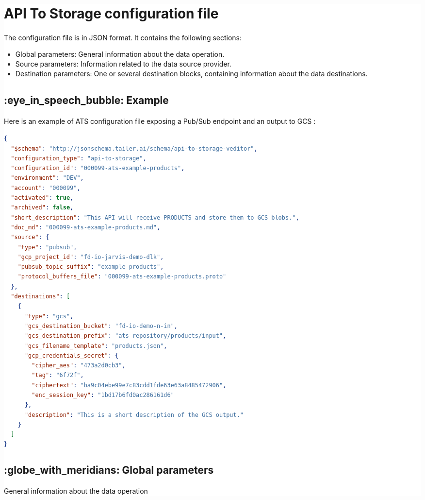 # API To Storage configuration file

The configuration file is in JSON format. It contains the following sections:

* Global parameters: General information about the data operation.
* Source parameters: Information related to the data source provider.
* Destination parameters: One or several destination blocks, containing information about the data destinations.

## :eye\_in\_speech\_bubble: Example

Here is an example of ATS configuration file exposing a Pub/Sub endpoint and an output to GCS :

```json
{
  "$schema": "http://jsonschema.tailer.ai/schema/api-to-storage-veditor",
  "configuration_type": "api-to-storage",
  "configuration_id": "000099-ats-example-products",
  "environment": "DEV",
  "account": "000099",
  "activated": true,
  "archived": false,
  "short_description": "This API will receive PRODUCTS and store them to GCS blobs.",
  "doc_md": "000099-ats-example-products.md",
  "source": {
    "type": "pubsub",
    "gcp_project_id": "fd-io-jarvis-demo-dlk",
    "pubsub_topic_suffix": "example-products",
    "protocol_buffers_file": "000099-ats-example-products.proto"
  },
  "destinations": [
    {
      "type": "gcs",
      "gcs_destination_bucket": "fd-io-demo-n-in",
      "gcs_destination_prefix": "ats-repository/products/input",
      "gcs_filename_template": "products.json",
      "gcp_credentials_secret": {
        "cipher_aes": "473a2d0cb3",
        "tag": "6f72f",
        "ciphertext": "ba9c04ebe99e7c83cdd1fde63e63a8485472906",
        "enc_session_key": "1bd17b6fd0ac286161d6"
      },
      "description": "This is a short description of the GCS output."
    }
  ]
}
```

## :globe\_with\_meridians: Global parameters

General information about the data operation
